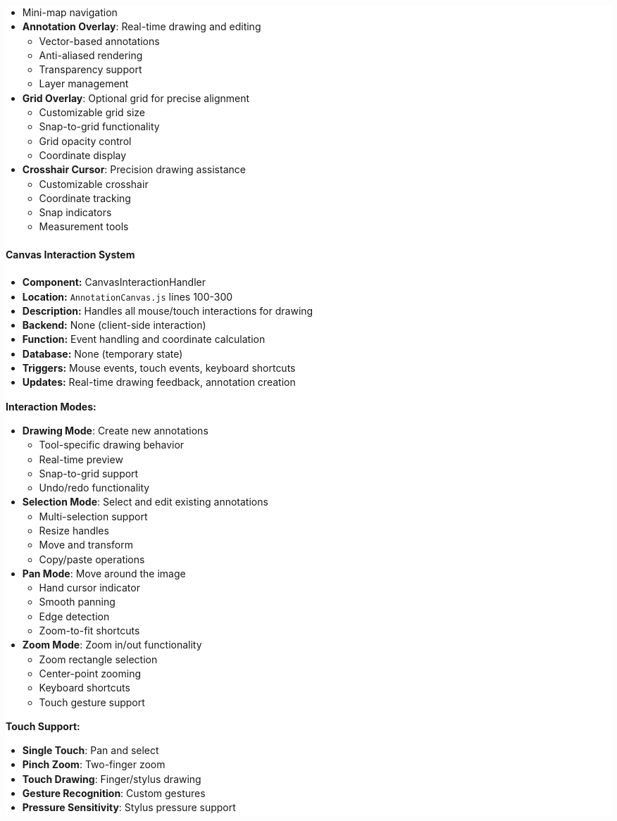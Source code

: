   - Mini-map navigation
- **Annotation Overlay**: Real-time drawing and editing
  - Vector-based annotations
  - Anti-aliased rendering
  - Transparency support
  - Layer management
- **Grid Overlay**: Optional grid for precise alignment
  - Customizable grid size
  - Snap-to-grid functionality
  - Grid opacity control
  - Coordinate display
- **Crosshair Cursor**: Precision drawing assistance
  - Customizable crosshair
  - Coordinate tracking
  - Snap indicators
  - Measurement tools

#### Canvas Interaction System
- **Component:** CanvasInteractionHandler
- **Location:** `AnnotationCanvas.js` lines 100-300
- **Description:** Handles all mouse/touch interactions for drawing
- **Backend:** None (client-side interaction)
- **Function:** Event handling and coordinate calculation
- **Database:** None (temporary state)
- **Triggers:** Mouse events, touch events, keyboard shortcuts
- **Updates:** Real-time drawing feedback, annotation creation

**Interaction Modes:**
- **Drawing Mode**: Create new annotations
  - Tool-specific drawing behavior
  - Real-time preview
  - Snap-to-grid support
  - Undo/redo functionality
- **Selection Mode**: Select and edit existing annotations
  - Multi-selection support
  - Resize handles
  - Move and transform
  - Copy/paste operations
- **Pan Mode**: Move around the image
  - Hand cursor indicator
  - Smooth panning
  - Edge detection
  - Zoom-to-fit shortcuts
- **Zoom Mode**: Zoom in/out functionality
  - Zoom rectangle selection
  - Center-point zooming
  - Keyboard shortcuts
  - Touch gesture support

**Touch Support:**
- **Single Touch**: Pan and select
- **Pinch Zoom**: Two-finger zoom
- **Touch Drawing**: Finger/stylus drawing
- **Gesture Recognition**: Custom gestures
- **Pressure Sensitivity**: Stylus pressure support
